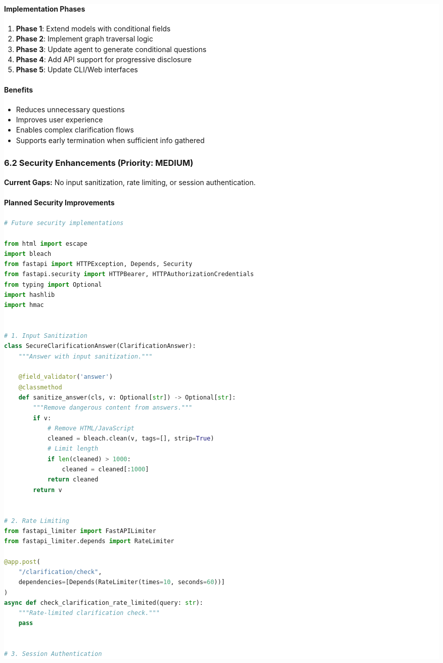 #### Implementation Phases

1. **Phase 1**: Extend models with conditional fields
2. **Phase 2**: Implement graph traversal logic
3. **Phase 3**: Update agent to generate conditional questions
4. **Phase 4**: Add API support for progressive disclosure
5. **Phase 5**: Update CLI/Web interfaces

#### Benefits

- Reduces unnecessary questions
- Improves user experience
- Enables complex clarification flows
- Supports early termination when sufficient info gathered

### 6.2 Security Enhancements (Priority: MEDIUM)

**Current Gaps:** No input sanitization, rate limiting, or session authentication.

#### Planned Security Improvements

```python
# Future security implementations

from html import escape
import bleach
from fastapi import HTTPException, Depends, Security
from fastapi.security import HTTPBearer, HTTPAuthorizationCredentials
from typing import Optional
import hashlib
import hmac


# 1. Input Sanitization
class SecureClarificationAnswer(ClarificationAnswer):
    """Answer with input sanitization."""

    @field_validator('answer')
    @classmethod
    def sanitize_answer(cls, v: Optional[str]) -> Optional[str]:
        """Remove dangerous content from answers."""
        if v:
            # Remove HTML/JavaScript
            cleaned = bleach.clean(v, tags=[], strip=True)
            # Limit length
            if len(cleaned) > 1000:
                cleaned = cleaned[:1000]
            return cleaned
        return v


# 2. Rate Limiting
from fastapi_limiter import FastAPILimiter
from fastapi_limiter.depends import RateLimiter

@app.post(
    "/clarification/check",
    dependencies=[Depends(RateLimiter(times=10, seconds=60))]
)
async def check_clarification_rate_limited(query: str):
    """Rate-limited clarification check."""
    pass


# 3. Session Authentication
```